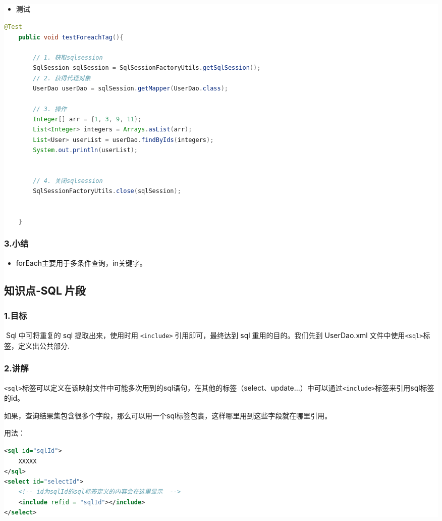 

+ 测试

```java
@Test
    public void testForeachTag(){

        // 1. 获取sqlsession
        SqlSession sqlSession = SqlSessionFactoryUtils.getSqlSession();
        // 2. 获得代理对象
        UserDao userDao = sqlSession.getMapper(UserDao.class);

        // 3. 操作
        Integer[] arr = {1, 3, 9, 11};
        List<Integer> integers = Arrays.asList(arr);
        List<User> userList = userDao.findByIds(integers);
        System.out.println(userList);


        // 4. 关闭sqlsession
        SqlSessionFactoryUtils.close(sqlSession);


    }
```



### 3.小结

- forEach主要用于多条件查询，in关键字。



## 知识点-SQL 片段 

### 1.目标

​	Sql 中可将重复的 sql 提取出来，使用时用 `<include>` 引用即可，最终达到 sql 重用的目的。我们先到 UserDao.xml 文件中使用`<sql>`标签，定义出公共部分.

### 2.讲解

`<sql>`标签可以定义在该映射文件中可能多次用到的sql语句，在其他的标签（select、update...）中可以通过`<include>`标签来引用sql标签的id。

如果，查询结果集包含很多个字段，那么可以用一个sql标签包裹，这样哪里用到这些字段就在哪里引用。

用法：

```xml
<sql id="sqlId">
	XXXXX
</sql>
<select id="selectId">
    <!-- id为sqlId的sql标签定义的内容会在这里显示  -->
    <include refid = "sqlId"></include>
</select>
```
